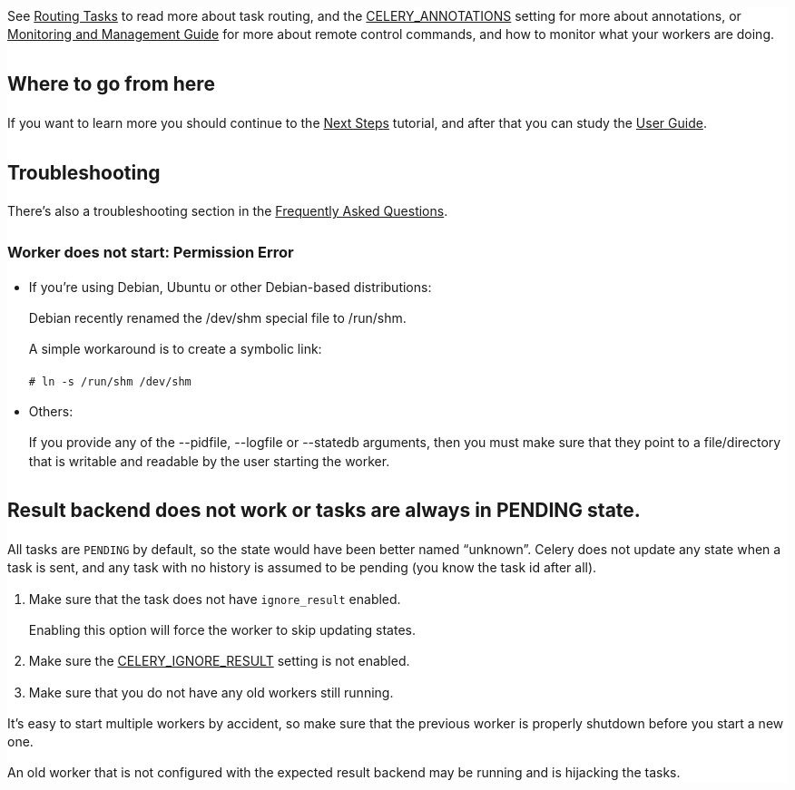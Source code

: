 See [Routing Tasks](http://docs.celeryproject.org/en/latest/userguide/routing.html#guide-routing) to read more about task routing, and the [CELERY_ANNOTATIONS](http://docs.celeryproject.org/en/latest/configuration.html#std:setting-CELERY_ANNOTATIONS) setting for more about annotations, or [Monitoring and Management Guide](http://docs.celeryproject.org/en/latest/userguide/monitoring.html#guide-monitoring) for more about remote control commands, and how to monitor what your workers are doing.


## Where to go from here

If you want to learn more you should continue to the [Next Steps](http://docs.celeryproject.org/en/latest/getting-started/next-steps.html#next-steps) tutorial, and after that you can study the [User Guide](http://docs.celeryproject.org/en/latest/userguide/index.html#guide).


## Troubleshooting

There’s also a troubleshooting section in the [Frequently Asked Questions](http://docs.celeryproject.org/en/latest/faq.html#faq).


### Worker does not start: Permission Error

* If you’re using Debian, Ubuntu or other Debian-based distributions:

  Debian recently renamed the /dev/shm special file to /run/shm.

  A simple workaround is to create a symbolic link:

  ```
  # ln -s /run/shm /dev/shm
  ```
* Others:

  If you provide any of the --pidfile, --logfile or --statedb arguments, then you must make sure that they point to a file/directory that is writable and readable by the user starting the worker.


## Result backend does not work or tasks are always in PENDING state.

All tasks are `PENDING` by default, so the state would have been better named “unknown”. Celery does not update any state when a task is sent, and any task with no history is assumed to be pending (you know the task id after all).

1. Make sure that the task does not have `ignore_result` enabled.

   Enabling this option will force the worker to skip updating states.

2. Make sure the [CELERY_IGNORE_RESULT](http://docs.celeryproject.org/en/latest/configuration.html#std:setting-CELERY_IGNORE_RESULT) setting is not enabled.

3. Make sure that you do not have any old workers still running.

 It’s easy to start multiple workers by accident, so make sure that the previous worker is properly shutdown before you start a new one.

 An old worker that is not configured with the expected result backend may be running and is hijacking the tasks.
